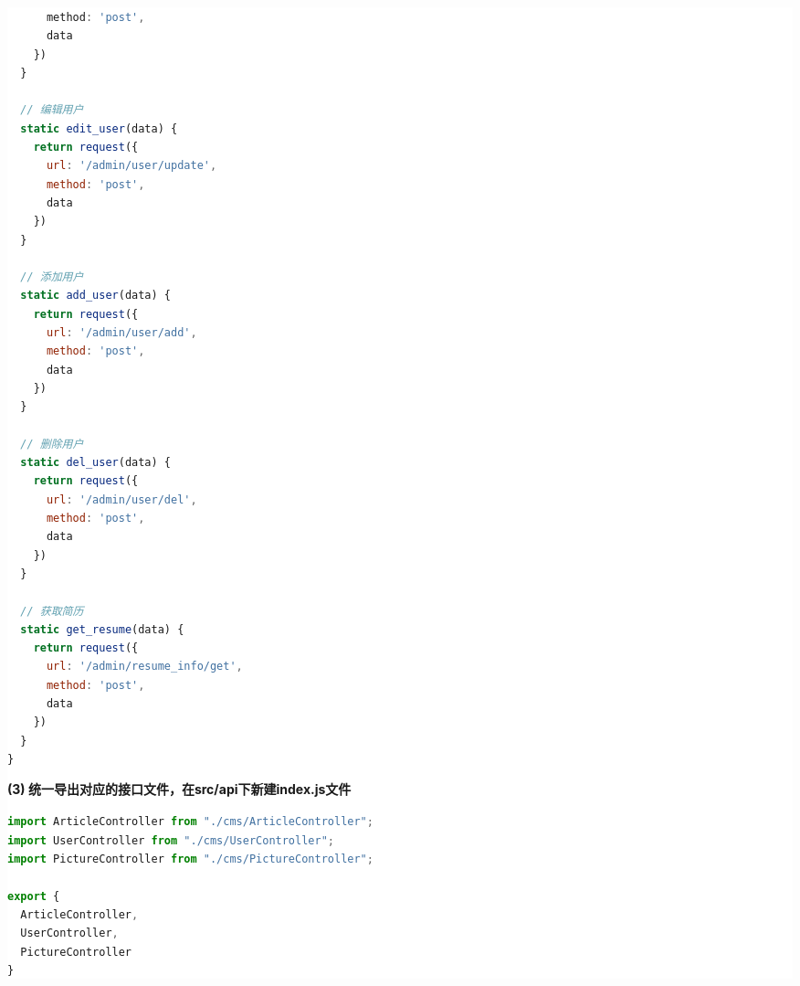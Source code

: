```js
      method: 'post',
      data
    })
  }

  // 编辑用户
  static edit_user(data) {
    return request({
      url: '/admin/user/update',
      method: 'post',
      data
    })
  }

  // 添加用户
  static add_user(data) {
    return request({
      url: '/admin/user/add',
      method: 'post',
      data
    })
  }

  // 删除用户
  static del_user(data) {
    return request({
      url: '/admin/user/del',
      method: 'post',
      data
    })
  }

  // 获取简历
  static get_resume(data) {
    return request({
      url: '/admin/resume_info/get',
      method: 'post',
      data
    })
  }
}

```

**(3) 统一导出对应的接口文件，在src/api下新建index.js文件**

```js
import ArticleController from "./cms/ArticleController";
import UserController from "./cms/UserController";
import PictureController from "./cms/PictureController";

export {
  ArticleController,
  UserController,
  PictureController
}

```
